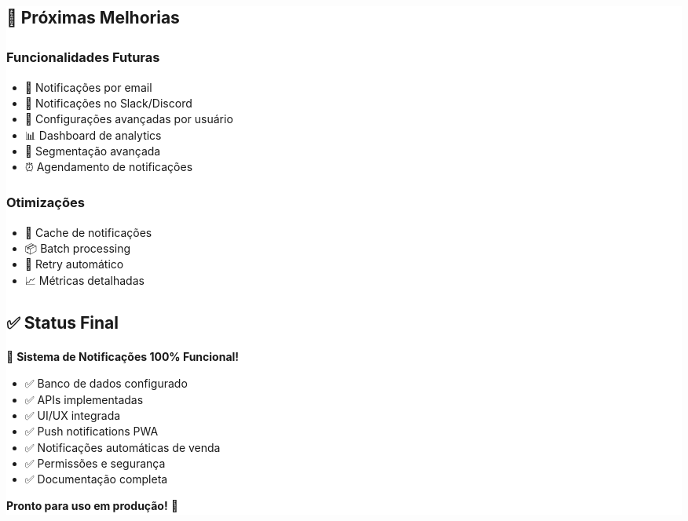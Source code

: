 ## 🔄 Próximas Melhorias

### **Funcionalidades Futuras**
- 📧 Notificações por email
- 📱 Notificações no Slack/Discord
- 🔔 Configurações avançadas por usuário
- 📊 Dashboard de analytics
- 🎯 Segmentação avançada
- ⏰ Agendamento de notificações

### **Otimizações**
- 🚀 Cache de notificações
- 📦 Batch processing
- 🔄 Retry automático
- 📈 Métricas detalhadas

## ✅ Status Final

🎉 **Sistema de Notificações 100% Funcional!**

- ✅ Banco de dados configurado
- ✅ APIs implementadas
- ✅ UI/UX integrada
- ✅ Push notifications PWA
- ✅ Notificações automáticas de venda
- ✅ Permissões e segurança
- ✅ Documentação completa

**Pronto para uso em produção!** 🚀
